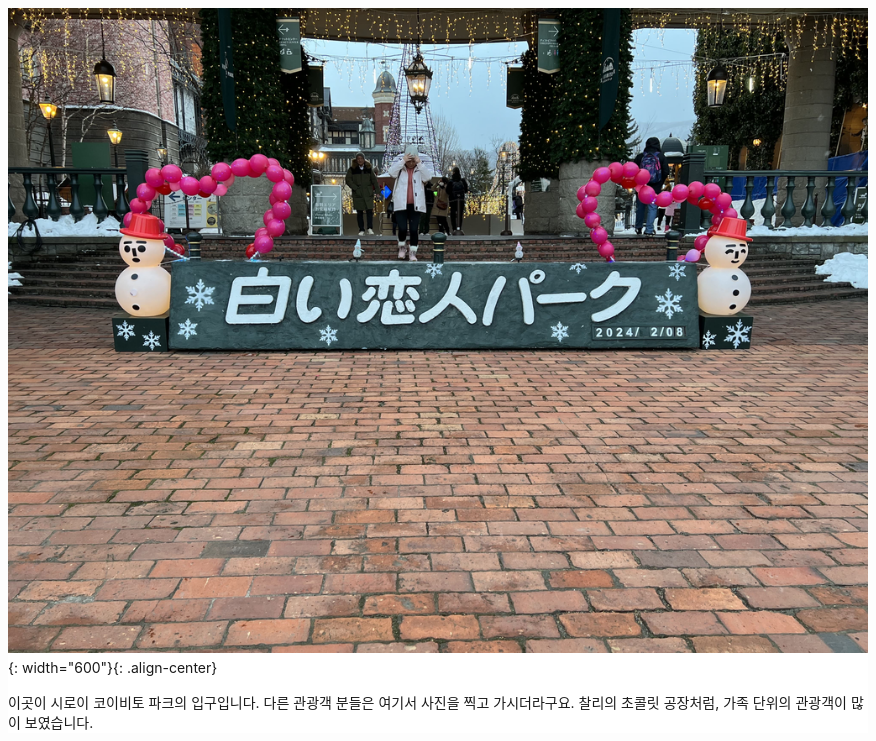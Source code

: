 ![](/assets/images/Travel/027/19.jpg){: width="600"}{: .align-center}

이곳이 시로이 코이비토 파크의 입구입니다. 다른 관광객 분들은 여기서 사진을 찍고 가시더라구요. 찰리의 초콜릿 공장처럼, 가족 단위의 관광객이 많이 보였습니다.
